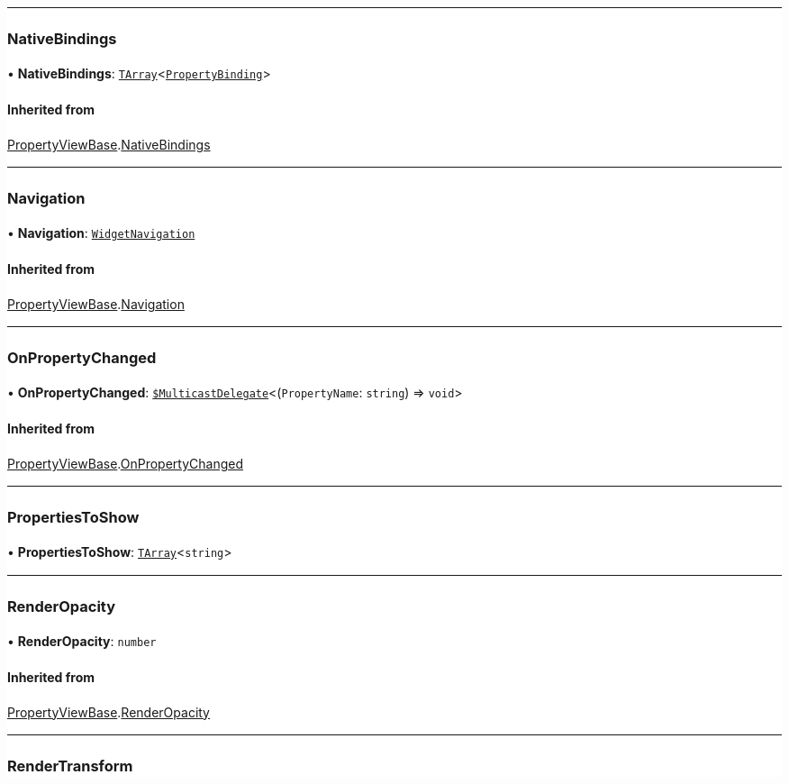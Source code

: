 ___

### NativeBindings

• **NativeBindings**: [`TArray`](../interfaces/ue_puerts.TArray.md)<[`PropertyBinding`](ue_ue.PropertyBinding.md)\>

#### Inherited from

[PropertyViewBase](ue_ue.PropertyViewBase.md).[NativeBindings](ue_ue.PropertyViewBase.md#nativebindings)

___

### Navigation

• **Navigation**: [`WidgetNavigation`](ue_ue.WidgetNavigation.md)

#### Inherited from

[PropertyViewBase](ue_ue.PropertyViewBase.md).[Navigation](ue_ue.PropertyViewBase.md#navigation)

___

### OnPropertyChanged

• **OnPropertyChanged**: [`$MulticastDelegate`](../interfaces/ue_puerts._MulticastDelegate.md)<(`PropertyName`: `string`) => `void`\>

#### Inherited from

[PropertyViewBase](ue_ue.PropertyViewBase.md).[OnPropertyChanged](ue_ue.PropertyViewBase.md#onpropertychanged)

___

### PropertiesToShow

• **PropertiesToShow**: [`TArray`](../interfaces/ue_puerts.TArray.md)<`string`\>

___

### RenderOpacity

• **RenderOpacity**: `number`

#### Inherited from

[PropertyViewBase](ue_ue.PropertyViewBase.md).[RenderOpacity](ue_ue.PropertyViewBase.md#renderopacity)

___

### RenderTransform
